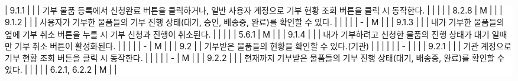 | 9.1.1                                                        |                                                                                                                                                                                                                                                                          |                                                         | 기부 물품 등록에서 신청완료 버튼을 클릭하거나, 일반 사용자 계정으로 기부 현황 조회 버튼을 클릭 시 동작한다.                                                      |                                                |                                                     |                                                          |   | 8.2.8                 | M                                         |                         |
| 9.1.2                                                        |                                                                                                                                                                                                                                                                          |                                                         | 사용자가 기부한 물품들의 기부 진행 상태(대기, 승인, 배송중, 완료)를 확인할 수 있다.                                                                  |                                                |                                                     |                                                          |   | -                     | M                                         |                         |
| 9.1.3                                                        |                                                                                                                                                                                                                                                                          |                                                         | 내가 기부한 물품들의 옆에 기부 취소 버튼을 누를 시 기부 신청과 진행이 취소된다.                                                                      |                                                |                                                     |                                                          |   | 5.6.1                 | M                                         |                         |
| 9.1.4                                                        |                                                                                                                                                                                                                                                                          |                                                         | 내가 기부하려고 신청한 물품의 진행 상태가 대기 일때만 기부 취소 버튼이 활성화된다.                                                                     |                                                |                                                     |                                                          |   | -                     | M                                         |                         |
| 9.2                                                          |                                                                                                                                                                                                                                                                          | 기부받은 물품들의 현황을 확인할 수 있다.(기관)                             |                                                                                                                     |                                                |                                                     |                                                          |   | -                     |                                           |                         |
| 9.2.1                                                        |                                                                                                                                                                                                                                                                          |                                                         | 기관 계정으로 기부 현황 조회 버튼을 클릭 시 동작한다.                                                                                     |                                                |                                                     |                                                          |   | -                     | M                                         |                         |
| 9.2.2                                                        |                                                                                                                                                                                                                                                                          |                                                         | 현재까지 기부받은 물품들의 기부 진행 상태(대기, 배송중, 완료)를 확인할 수 있다.                                                                     |                                                |                                                     |                                                          |   | 6.2.1, 6.2.2          | M                                         |                         |